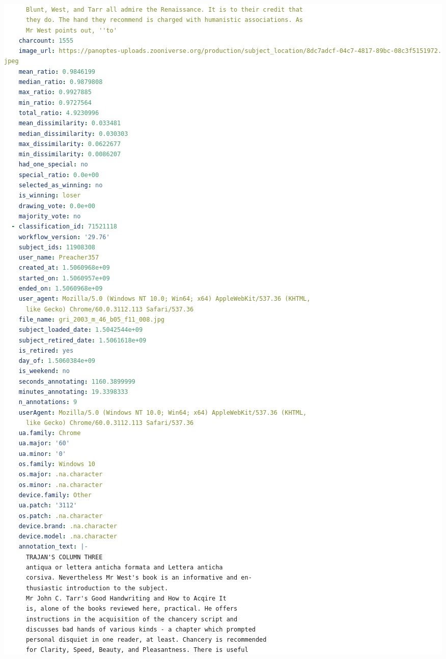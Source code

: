 ```yaml
      Blunt, West, and Tarr all admire the Renaissance. It is to their credit that
      they do. The hand they recommend is charged with humanistic associations. As
      Mr West points out, ''to'
    charcount: 1555
    image_url: https://panoptes-uploads.zooniverse.org/production/subject_location/8dc7adcf-04c7-4817-89bc-08c3f5151972.jpeg
    mean_ratio: 0.9846199
    median_ratio: 0.9879808
    max_ratio: 0.9927885
    min_ratio: 0.9727564
    total_ratio: 4.9230996
    mean_dissimilarity: 0.033481
    median_dissimilarity: 0.030303
    max_dissimilarity: 0.0622677
    min_dissimilarity: 0.0086207
    had_one_special: no
    special_ratio: 0.0e+00
    selected_as_winning: no
    is_winning: loser
    drawing_vote: 0.0e+00
    majority_vote: no
  - classification_id: 71521118
    workflow_version: '29.76'
    subject_ids: 11908308
    user_name: Preacher357
    created_at: 1.5060968e+09
    started_on: 1.5060957e+09
    ended_on: 1.5060968e+09
    user_agent: Mozilla/5.0 (Windows NT 10.0; Win64; x64) AppleWebKit/537.36 (KHTML,
      like Gecko) Chrome/60.0.3112.113 Safari/537.36
    file_name: gri_2003_m_46_b05_f11_008.jpg
    subject_loaded_date: 1.5042544e+09
    subject_retired_date: 1.5061618e+09
    is_retired: yes
    day_of: 1.5060384e+09
    is_weekend: no
    seconds_annotating: 1160.3899999
    minutes_annotating: 19.3398333
    n_annotations: 9
    userAgent: Mozilla/5.0 (Windows NT 10.0; Win64; x64) AppleWebKit/537.36 (KHTML,
      like Gecko) Chrome/60.0.3112.113 Safari/537.36
    ua.family: Chrome
    ua.major: '60'
    ua.minor: '0'
    os.family: Windows 10
    os.major: .na.character
    os.minor: .na.character
    device.family: Other
    ua.patch: '3112'
    os.patch: .na.character
    device.brand: .na.character
    device.model: .na.character
    annotation_text: |-
      TRAJAN'S COLUMN THREE
      antiqua or lettera anticha formata and Lettera anticha
      corsiva. Nevertheless Mr West's book is an informative and en-
      thusiastic introduction to the subject.
      Mr John C. Tarr's Good Handwriting and How to Acqire It
      is, alone of the books reviewed here, practical. He offers
      instructions in the acquisition of the chancery script and
      discusses bad hands of various kinds - a chapter which prompted
      personal disquiet in one reader, at least. Chancery is recommended
      for Clarity, Speed, Beauty, and Pleasantness. There is useful
```